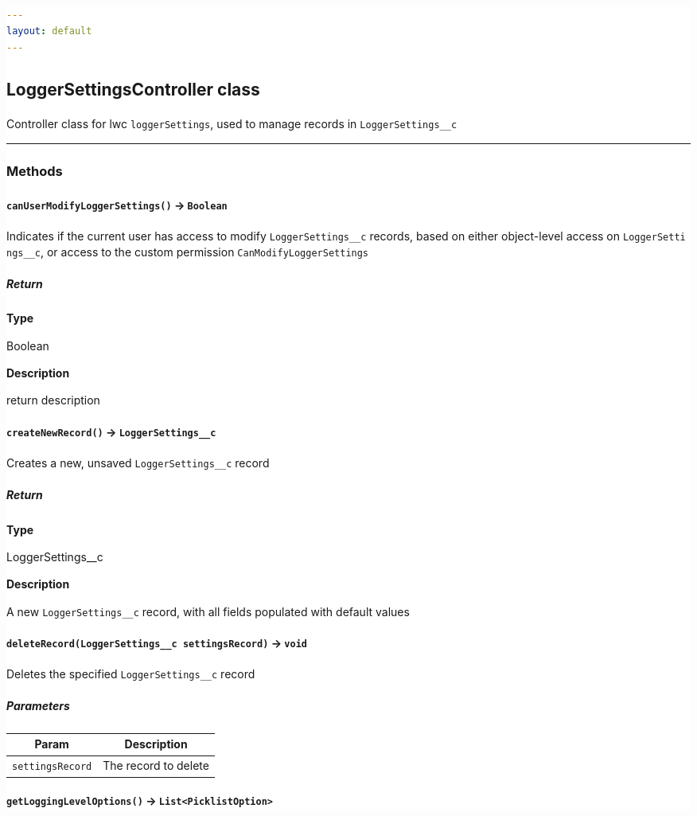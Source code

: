 ```yaml
---
layout: default
---
```


## LoggerSettingsController class

Controller class for lwc `loggerSettings`, used to manage records in `LoggerSettings__c`

---

### Methods

#### `canUserModifyLoggerSettings()` → `Boolean`

Indicates if the current user has access to modify `LoggerSettings__c` records, based on either object-level access on `LoggerSettings__c`, or access to the custom permission `CanModifyLoggerSettings`

##### Return

**Type**

Boolean

**Description**

return description

#### `createNewRecord()` → `LoggerSettings__c`

Creates a new, unsaved `LoggerSettings__c` record

##### Return

**Type**

LoggerSettings\_\_c

**Description**

A new `LoggerSettings__c` record, with all fields populated with default values

#### `deleteRecord(LoggerSettings__c settingsRecord)` → `void`

Deletes the specified `LoggerSettings__c` record

##### Parameters

| Param            | Description          |
| ---------------- | -------------------- |
| `settingsRecord` | The record to delete |

#### `getLoggingLevelOptions()` → `List<PicklistOption>`
